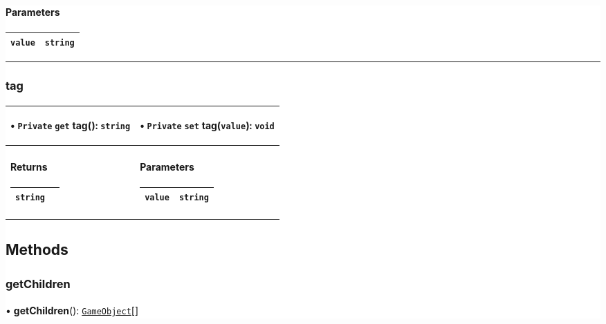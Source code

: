 
#### Parameters

| `value` | `string` |
| :------ | :------ |



</td>
</tr></tbody>
</table>

___

### tag <Score text="tag" /> 

<table class="get-set-table">
<thead><tr>
<th style="text-align: left">

• `Private` `get` **tag**(): `string`

</th>
<th style="text-align: left">

• `Private` `set` **tag**(`value`): `void`

</th>
</tr></thead>
<tbody><tr>
<td style="text-align: left">


#### Returns

| `string` |  |
| :------ | :------ |


</td>
<td style="text-align: left">


#### Parameters

| `value` | `string` |
| :------ | :------ |

</td>
</tr></tbody>
</table>



## Methods

### getChildren <Score text="getChildren" /> 

• **getChildren**(): [`GameObject`](mw.GameObject.md)[]
